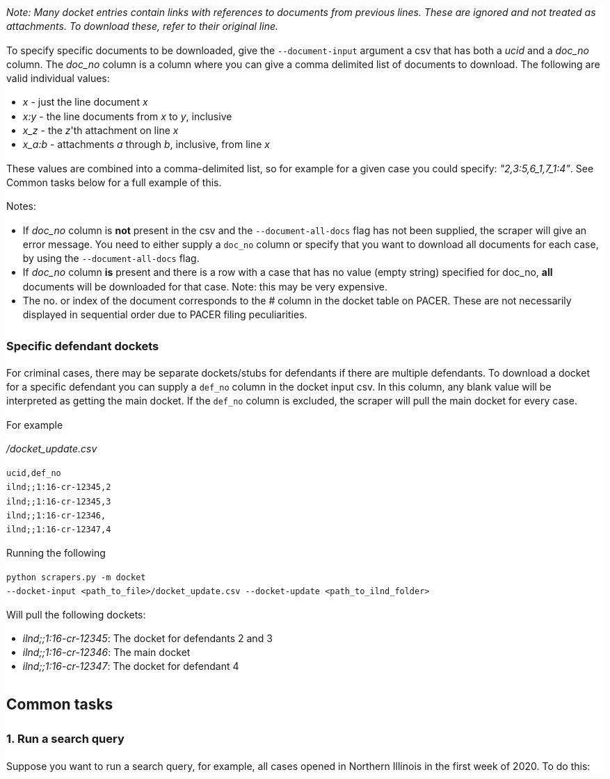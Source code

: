 *Note: Many docket entries contain links with references to documents from previous lines. These are ignored and not treated as attachments. To download these, refer to their original line.*

To specify specific documents to be downloaded, give the `--document-input` argument a csv that has both a *ucid* and a *doc_no* column. The *doc_no* column is a column where you can give a comma delimited list of documents to download. The following are valid individual values:

 - *x* -  just the line document *x*
 - *x:y* - the line documents from *x* to *y*, inclusive
 - *x_z* - the *z*'th attachment on line *x*
 - *x_a:b* -  attachments *a* through *b*, inclusive, from line *x*

These values are combined into a comma-delimited list, so for example for a given case you could specify: *"2,3:5,6_1,7_1:4"*. See Common tasks below for a full example of this.

Notes:

 - If *doc_no* column is **not** present in the csv and the `--document-all-docs` flag has not been supplied, the scraper will give an error message. You need to either supply a `doc_no` column or specify that you want to download all documents for each case, by using the `--document-all-docs` flag.
 - If *doc_no* column **is** present and there is a row with a case that has no value (empty string)  specified for doc_no, **all** documents will be downloaded for that case. Note: this may be very expensive.
 - The no. or index of the document corresponds to the # column in the docket table on PACER. These are not necessarily displayed in sequential order due to PACER filing peculiarities.

### Specific defendant dockets
For criminal cases, there may be separate dockets/stubs for defendants if there are multiple defendants. To download a docket for a specific defendant you can supply a `def_no` column in the docket input csv. In this column, any blank value will be interpreted as getting the main docket. If the `def_no` column is excluded, the scraper will pull the main docket for every case.

For example

*/docket_update.csv*
```
ucid,def_no
ilnd;;1:16-cr-12345,2
ilnd;;1:16-cr-12345,3
ilnd;;1:16-cr-12346,
ilnd;;1:16-cr-12347,4
```
Running the following

    python scrapers.py -m docket
    --docket-input <path_to_file>/docket_update.csv --docket-update <path_to_ilnd_folder>

Will pull the following dockets:

 - *ilnd;;1:16-cr-12345*: The docket for defendants 2 and 3
 - *ilnd;;1:16-cr-12346*: The main docket
 - *ilnd;;1:16-cr-12347*: The docket for defendant 4

## Common tasks
  ### 1. Run a search query 
 Suppose you want to run a search query, for example, all cases opened in Northern Illinois in the first week of 2020.
 To do this:
